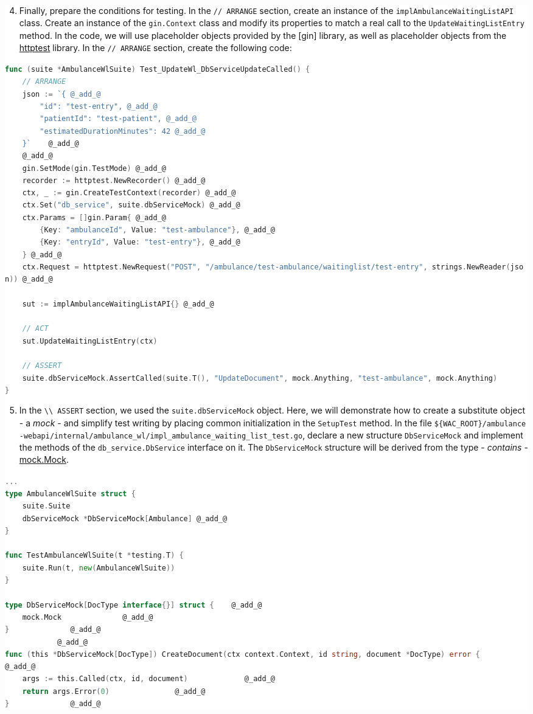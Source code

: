 4. Finally, prepare the conditions for testing. In the `// ARRANGE` section, create an instance of the `implAmbulanceWaitingListAPI` class. Create an instance of the `gin.Context` class and modify its properties to match a real call to the `UpdateWaitingListEntry` method. In the code, we will use placeholder objects provided by the [gin] library, as well as placeholder objects from the [httptest](https://pkg.go.dev/net/http/httptest) library. In the `// ARRANGE` section, create the following code:

```go
func (suite *AmbulanceWlSuite) Test_UpdateWl_DbServiceUpdateCalled() {
    // ARRANGE
    json := `{ @_add_@
        "id": "test-entry", @_add_@
        "patientId": "test-patient", @_add_@
        "estimatedDurationMinutes": 42 @_add_@
    }`    @_add_@
    @_add_@
    gin.SetMode(gin.TestMode) @_add_@
    recorder := httptest.NewRecorder() @_add_@
    ctx, _ := gin.CreateTestContext(recorder) @_add_@
    ctx.Set("db_service", suite.dbServiceMock) @_add_@
    ctx.Params = []gin.Param{ @_add_@
        {Key: "ambulanceId", Value: "test-ambulance"}, @_add_@
        {Key: "entryId", Value: "test-entry"}, @_add_@
    } @_add_@
    ctx.Request = httptest.NewRequest("POST", "/ambulance/test-ambulance/waitinglist/test-entry", strings.NewReader(json)) @_add_@

    sut := implAmbulanceWaitingListAPI{} @_add_@

    // ACT
    sut.UpdateWaitingListEntry(ctx)

    // ASSERT
    suite.dbServiceMock.AssertCalled(suite.T(), "UpdateDocument", mock.Anything, "test-ambulance", mock.Anything)
}
```

5. In the `\\ ASSERT` section, we used the `suite.dbServiceMock` object. Here, we will demonstrate how to create a substitute object - a _mock_ - and simplify test writing by placing common initialization in the `SetupTest` method. In the file `${WAC_ROOT}/ambulance-webapi/internal/ambulance_wl/impl_ambulance_waiting_list_test.go`, declare a new structure `DbServiceMock` and implement the methods of the `db_service.DbService` interface on it. The `DbServiceMock` structure will be derived from the type - _contains_ - [mock.Mock](https://pkg.go.dev/github.com/stretchr/testify@v1.8.4/mock#Mock).


```go
...
type AmbulanceWlSuite struct {
    suite.Suite
    dbServiceMock *DbServiceMock[Ambulance] @_add_@
}

func TestAmbulanceWlSuite(t *testing.T) {
    suite.Run(t, new(AmbulanceWlSuite))
}

type DbServiceMock[DocType interface{}] struct {    @_add_@
    mock.Mock              @_add_@
}              @_add_@
            @_add_@
func (this *DbServiceMock[DocType]) CreateDocument(ctx context.Context, id string, document *DocType) error {              @_add_@
    args := this.Called(ctx, id, document)             @_add_@
    return args.Error(0)               @_add_@
}              @_add_@
```